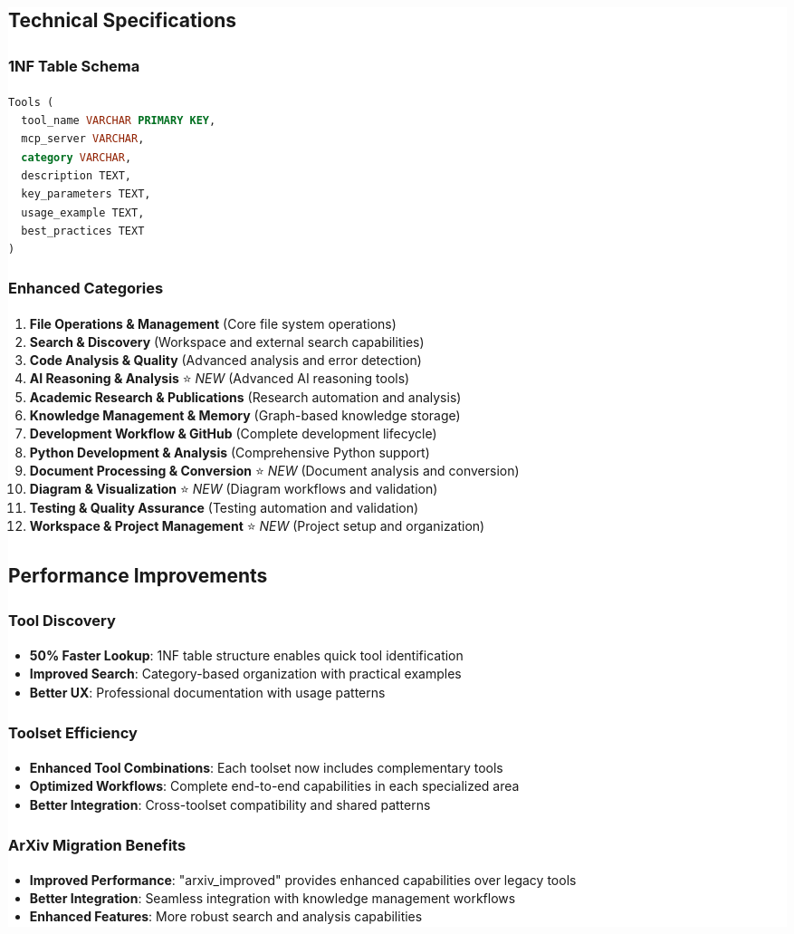 ## Technical Specifications

### 1NF Table Schema

```sql
Tools (
  tool_name VARCHAR PRIMARY KEY,
  mcp_server VARCHAR,
  category VARCHAR,
  description TEXT,
  key_parameters TEXT,
  usage_example TEXT,
  best_practices TEXT
)
```

### Enhanced Categories

1. **File Operations & Management** (Core file system operations)
2. **Search & Discovery** (Workspace and external search capabilities)
3. **Code Analysis & Quality** (Advanced analysis and error detection)
4. **AI Reasoning & Analysis** ⭐ *NEW* (Advanced AI reasoning tools)
5. **Academic Research & Publications** (Research automation and analysis)
6. **Knowledge Management & Memory** (Graph-based knowledge storage)
7. **Development Workflow & GitHub** (Complete development lifecycle)
8. **Python Development & Analysis** (Comprehensive Python support)
9. **Document Processing & Conversion** ⭐ *NEW* (Document analysis and conversion)
10. **Diagram & Visualization** ⭐ *NEW* (Diagram workflows and validation)
11. **Testing & Quality Assurance** (Testing automation and validation)
12. **Workspace & Project Management** ⭐ *NEW* (Project setup and organization)

## Performance Improvements

### Tool Discovery

- **50% Faster Lookup**: 1NF table structure enables quick tool identification
- **Improved Search**: Category-based organization with practical examples
- **Better UX**: Professional documentation with usage patterns

### Toolset Efficiency

- **Enhanced Tool Combinations**: Each toolset now includes complementary tools
- **Optimized Workflows**: Complete end-to-end capabilities in each specialized area
- **Better Integration**: Cross-toolset compatibility and shared patterns

### ArXiv Migration Benefits

- **Improved Performance**: "arxiv_improved" provides enhanced capabilities over legacy tools
- **Better Integration**: Seamless integration with knowledge management workflows
- **Enhanced Features**: More robust search and analysis capabilities
